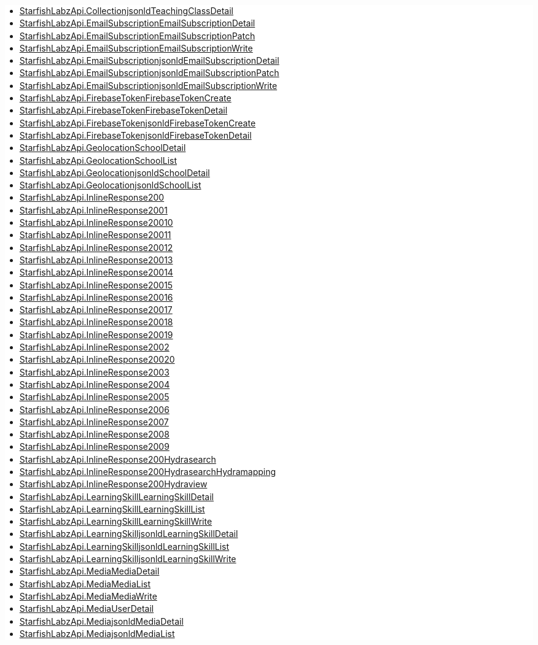  - [StarfishLabzApi.CollectionjsonldTeachingClassDetail](docs/CollectionjsonldTeachingClassDetail.md)
 - [StarfishLabzApi.EmailSubscriptionEmailSubscriptionDetail](docs/EmailSubscriptionEmailSubscriptionDetail.md)
 - [StarfishLabzApi.EmailSubscriptionEmailSubscriptionPatch](docs/EmailSubscriptionEmailSubscriptionPatch.md)
 - [StarfishLabzApi.EmailSubscriptionEmailSubscriptionWrite](docs/EmailSubscriptionEmailSubscriptionWrite.md)
 - [StarfishLabzApi.EmailSubscriptionjsonldEmailSubscriptionDetail](docs/EmailSubscriptionjsonldEmailSubscriptionDetail.md)
 - [StarfishLabzApi.EmailSubscriptionjsonldEmailSubscriptionPatch](docs/EmailSubscriptionjsonldEmailSubscriptionPatch.md)
 - [StarfishLabzApi.EmailSubscriptionjsonldEmailSubscriptionWrite](docs/EmailSubscriptionjsonldEmailSubscriptionWrite.md)
 - [StarfishLabzApi.FirebaseTokenFirebaseTokenCreate](docs/FirebaseTokenFirebaseTokenCreate.md)
 - [StarfishLabzApi.FirebaseTokenFirebaseTokenDetail](docs/FirebaseTokenFirebaseTokenDetail.md)
 - [StarfishLabzApi.FirebaseTokenjsonldFirebaseTokenCreate](docs/FirebaseTokenjsonldFirebaseTokenCreate.md)
 - [StarfishLabzApi.FirebaseTokenjsonldFirebaseTokenDetail](docs/FirebaseTokenjsonldFirebaseTokenDetail.md)
 - [StarfishLabzApi.GeolocationSchoolDetail](docs/GeolocationSchoolDetail.md)
 - [StarfishLabzApi.GeolocationSchoolList](docs/GeolocationSchoolList.md)
 - [StarfishLabzApi.GeolocationjsonldSchoolDetail](docs/GeolocationjsonldSchoolDetail.md)
 - [StarfishLabzApi.GeolocationjsonldSchoolList](docs/GeolocationjsonldSchoolList.md)
 - [StarfishLabzApi.InlineResponse200](docs/InlineResponse200.md)
 - [StarfishLabzApi.InlineResponse2001](docs/InlineResponse2001.md)
 - [StarfishLabzApi.InlineResponse20010](docs/InlineResponse20010.md)
 - [StarfishLabzApi.InlineResponse20011](docs/InlineResponse20011.md)
 - [StarfishLabzApi.InlineResponse20012](docs/InlineResponse20012.md)
 - [StarfishLabzApi.InlineResponse20013](docs/InlineResponse20013.md)
 - [StarfishLabzApi.InlineResponse20014](docs/InlineResponse20014.md)
 - [StarfishLabzApi.InlineResponse20015](docs/InlineResponse20015.md)
 - [StarfishLabzApi.InlineResponse20016](docs/InlineResponse20016.md)
 - [StarfishLabzApi.InlineResponse20017](docs/InlineResponse20017.md)
 - [StarfishLabzApi.InlineResponse20018](docs/InlineResponse20018.md)
 - [StarfishLabzApi.InlineResponse20019](docs/InlineResponse20019.md)
 - [StarfishLabzApi.InlineResponse2002](docs/InlineResponse2002.md)
 - [StarfishLabzApi.InlineResponse20020](docs/InlineResponse20020.md)
 - [StarfishLabzApi.InlineResponse2003](docs/InlineResponse2003.md)
 - [StarfishLabzApi.InlineResponse2004](docs/InlineResponse2004.md)
 - [StarfishLabzApi.InlineResponse2005](docs/InlineResponse2005.md)
 - [StarfishLabzApi.InlineResponse2006](docs/InlineResponse2006.md)
 - [StarfishLabzApi.InlineResponse2007](docs/InlineResponse2007.md)
 - [StarfishLabzApi.InlineResponse2008](docs/InlineResponse2008.md)
 - [StarfishLabzApi.InlineResponse2009](docs/InlineResponse2009.md)
 - [StarfishLabzApi.InlineResponse200Hydrasearch](docs/InlineResponse200Hydrasearch.md)
 - [StarfishLabzApi.InlineResponse200HydrasearchHydramapping](docs/InlineResponse200HydrasearchHydramapping.md)
 - [StarfishLabzApi.InlineResponse200Hydraview](docs/InlineResponse200Hydraview.md)
 - [StarfishLabzApi.LearningSkillLearningSkillDetail](docs/LearningSkillLearningSkillDetail.md)
 - [StarfishLabzApi.LearningSkillLearningSkillList](docs/LearningSkillLearningSkillList.md)
 - [StarfishLabzApi.LearningSkillLearningSkillWrite](docs/LearningSkillLearningSkillWrite.md)
 - [StarfishLabzApi.LearningSkilljsonldLearningSkillDetail](docs/LearningSkilljsonldLearningSkillDetail.md)
 - [StarfishLabzApi.LearningSkilljsonldLearningSkillList](docs/LearningSkilljsonldLearningSkillList.md)
 - [StarfishLabzApi.LearningSkilljsonldLearningSkillWrite](docs/LearningSkilljsonldLearningSkillWrite.md)
 - [StarfishLabzApi.MediaMediaDetail](docs/MediaMediaDetail.md)
 - [StarfishLabzApi.MediaMediaList](docs/MediaMediaList.md)
 - [StarfishLabzApi.MediaMediaWrite](docs/MediaMediaWrite.md)
 - [StarfishLabzApi.MediaUserDetail](docs/MediaUserDetail.md)
 - [StarfishLabzApi.MediajsonldMediaDetail](docs/MediajsonldMediaDetail.md)
 - [StarfishLabzApi.MediajsonldMediaList](docs/MediajsonldMediaList.md)